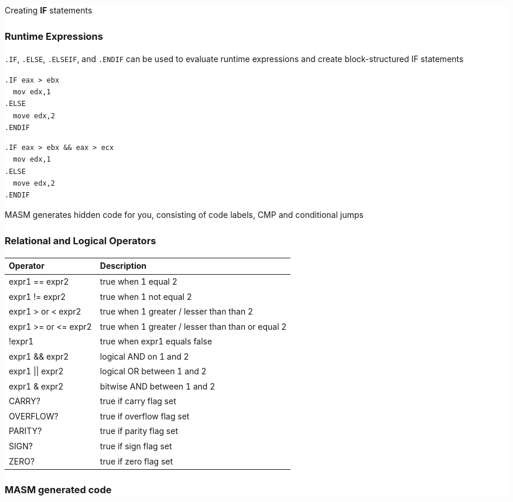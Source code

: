 Creating **IF** statements

### Runtime Expressions

`.IF`, `.ELSE`, `.ELSEIF`, and `.ENDIF` can be used to evaluate runtime expressions and create block-structured IF statements

```x86asm
.IF eax > ebx
  mov edx,1
.ELSE
  move edx,2
.ENDIF
```

```x86asm
.IF eax > ebx && eax > ecx
  mov edx,1
.ELSE
  move edx,2
.ENDIF
```

MASM generates hidden code for you, consisting of code labels, CMP and conditional jumps

### Relational and Logical Operators

| Operator             | Description                                       |
| :------------------- | :------------------------------------------------ |
| expr1 == expr2       | true when 1 equal 2                               |
| expr1 != expr2       | true when 1 not equal 2                           |
| expr1 > or < expr2   | true when 1 greater / lesser than than 2          |
| expr1 >= or <= expr2 | true when 1 greater / lesser than than or equal 2 |
| !expr1               | true when expr1 equals false                      |
| expr1 && expr2       | logical AND on 1 and 2                            |
| expr1 \|\| expr2     | logical OR between 1 and 2                        |
| expr1 & expr2        | bitwise AND between 1 and 2                       |
| CARRY?               | true if carry flag set                            |
| OVERFLOW?            | true if overflow flag set                         |
| PARITY?              | true if parity flag set                           |
| SIGN?                | true if sign flag set                             |
| ZERO?                | true if zero flag set                             |

### MASM generated code
